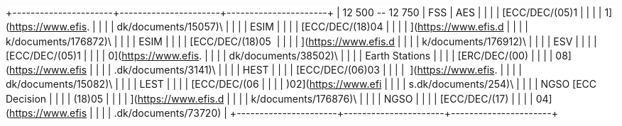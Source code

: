 +----------------------+----------------------+----------------------+
| 12 500 -- 12 750     | FSS                  | AES                  |
|                      |                      | [ECC/DEC/(05)1       |
|                      |                      | 1](https://www.efis. |
|                      |                      | dk/documents/15057)\ |
|                      |                      | ESIM                 |
|                      |                      | [ECC/DEC/(18)04      |
|                      |                      | ](https://www.efis.d |
|                      |                      | k/documents/176872)\ |
|                      |                      | ESIM                 |
|                      |                      | [ECC/DEC/(18)05      |
|                      |                      | ](https://www.efis.d |
|                      |                      | k/documents/176912)\ |
|                      |                      | ESV                  |
|                      |                      | [ECC/DEC/(05)1       |
|                      |                      | 0](https://www.efis. |
|                      |                      | dk/documents/38502)\ |
|                      |                      | Earth Stations       |
|                      |                      | [ERC/DEC/(00)        |
|                      |                      | 08](https://www.efis |
|                      |                      | .dk/documents/3141)\ |
|                      |                      | HEST                 |
|                      |                      | [ECC/DEC/(06)03      |
|                      |                      |  ](https://www.efis. |
|                      |                      | dk/documents/15082)\ |
|                      |                      | LEST                 |
|                      |                      | [ECC/DEC/(06         |
|                      |                      | )02](https://www.efi |
|                      |                      | s.dk/documents/254)\ |
|                      |                      | NGSO [ECC Decision   |
|                      |                      | (18)05               |
|                      |                      | ](https://www.efis.d |
|                      |                      | k/documents/176876)\ |
|                      |                      | NGSO                 |
|                      |                      | [ECC/DEC/(17)        |
|                      |                      | 04](https://www.efis |
|                      |                      | .dk/documents/73720) |
+----------------------+----------------------+----------------------+